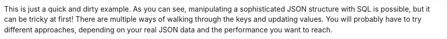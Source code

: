 This is just a quick and dirty example. As you can see, manipulating a
sophisticated JSON structure with SQL is possible, but it can be tricky at
first! There are multiple ways of walking through the keys and updating
values. You will probably have to try different approaches, depending on
your real JSON data and the performance you want to reach.

